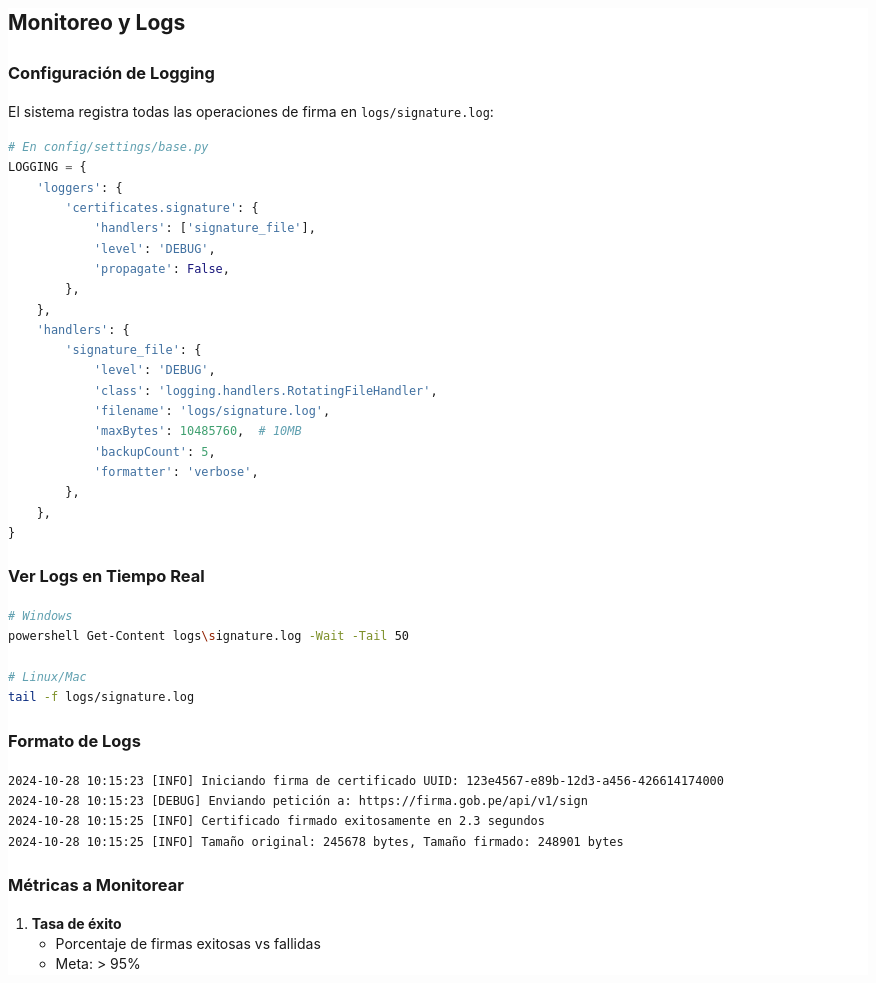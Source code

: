 
## Monitoreo y Logs

### Configuración de Logging

El sistema registra todas las operaciones de firma en `logs/signature.log`:

```python
# En config/settings/base.py
LOGGING = {
    'loggers': {
        'certificates.signature': {
            'handlers': ['signature_file'],
            'level': 'DEBUG',
            'propagate': False,
        },
    },
    'handlers': {
        'signature_file': {
            'level': 'DEBUG',
            'class': 'logging.handlers.RotatingFileHandler',
            'filename': 'logs/signature.log',
            'maxBytes': 10485760,  # 10MB
            'backupCount': 5,
            'formatter': 'verbose',
        },
    },
}
```

### Ver Logs en Tiempo Real

```bash
# Windows
powershell Get-Content logs\signature.log -Wait -Tail 50

# Linux/Mac
tail -f logs/signature.log
```

### Formato de Logs

```
2024-10-28 10:15:23 [INFO] Iniciando firma de certificado UUID: 123e4567-e89b-12d3-a456-426614174000
2024-10-28 10:15:23 [DEBUG] Enviando petición a: https://firma.gob.pe/api/v1/sign
2024-10-28 10:15:25 [INFO] Certificado firmado exitosamente en 2.3 segundos
2024-10-28 10:15:25 [INFO] Tamaño original: 245678 bytes, Tamaño firmado: 248901 bytes
```

### Métricas a Monitorear

1. **Tasa de éxito**
   - Porcentaje de firmas exitosas vs fallidas
   - Meta: > 95%

